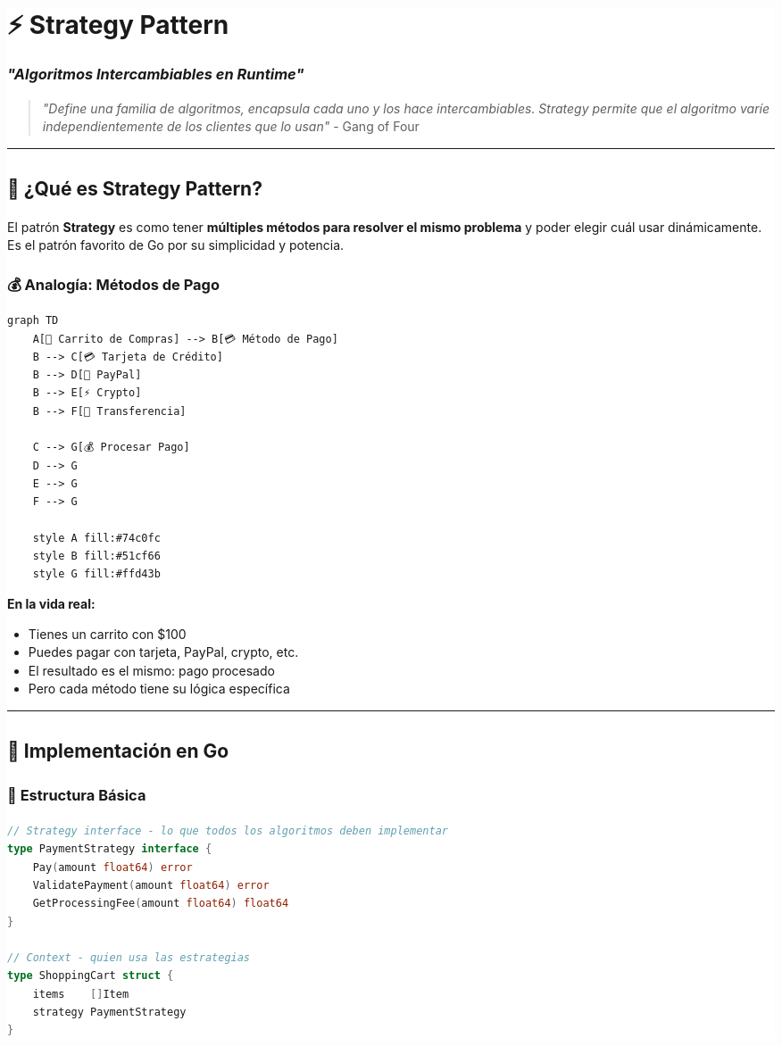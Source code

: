 # ⚡ Strategy Pattern
### *"Algoritmos Intercambiables en Runtime"*

> *"Define una familia de algoritmos, encapsula cada uno y los hace intercambiables. Strategy permite que el algoritmo varíe independientemente de los clientes que lo usan"* - Gang of Four

---

## 🎯 **¿Qué es Strategy Pattern?**

El patrón **Strategy** es como tener **múltiples métodos para resolver el mismo problema** y poder elegir cuál usar dinámicamente. Es el patrón favorito de Go por su simplicidad y potencia.

### 💰 **Analogía: Métodos de Pago**

```mermaid
graph TD
    A[🛒 Carrito de Compras] --> B[💳 Método de Pago]
    B --> C[💳 Tarjeta de Crédito]
    B --> D[📱 PayPal]
    B --> E[⚡ Crypto]
    B --> F[🏦 Transferencia]
    
    C --> G[💰 Procesar Pago]
    D --> G
    E --> G
    F --> G
    
    style A fill:#74c0fc
    style B fill:#51cf66
    style G fill:#ffd43b
```

**En la vida real:**
- Tienes un carrito con $100
- Puedes pagar con tarjeta, PayPal, crypto, etc.
- El resultado es el mismo: pago procesado
- Pero cada método tiene su lógica específica

---

## 🔧 **Implementación en Go**

### 📝 **Estructura Básica**

```go
// Strategy interface - lo que todos los algoritmos deben implementar
type PaymentStrategy interface {
    Pay(amount float64) error
    ValidatePayment(amount float64) error
    GetProcessingFee(amount float64) float64
}

// Context - quien usa las estrategias
type ShoppingCart struct {
    items    []Item
    strategy PaymentStrategy
}
```
